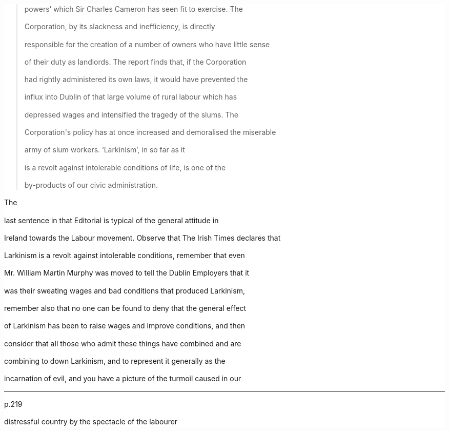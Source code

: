 > 
> powers’ which Sir Charles Cameron has seen fit to exercise. The
> 
> Corporation, by its slackness and inefficiency, is directly
> 
> responsible for the creation of a number of owners who have little sense
> 
> of their duty as landlords. The report finds that, if the Corporation
> 
> had rightly administered its own laws, it would have prevented the
> 
> influx into Dublin of that large volume of rural labour which has
> 
> depressed wages and intensified the tragedy of the slums. The
> 
> Corporation's policy has at once increased and demoralised the miserable
> 
> army of slum workers. ‘Larkinism’, in so far as it
> 
> is a revolt against intolerable conditions of life, is one of the
> 
> by-products of our civic administration.
> 
> 
> 




The

last sentence in that Editorial is typical of the general attitude in

Ireland towards the Labour movement. Observe that The Irish Times declares that

Larkinism is a revolt against intolerable conditions, remember that even

Mr. William Martin Murphy was moved to tell the Dublin Employers that it

was their sweating wages and bad conditions that produced Larkinism,

remember also that no one can be found to deny that the general effect

of Larkinism has been to raise wages and improve conditions, and then

consider that all those who admit these things have combined and are

combining to down Larkinism, and to represent it generally as the

incarnation of evil, and you have a picture of the turmoil caused in our


---

p.219




 distressful country by the spectacle of the labourer
